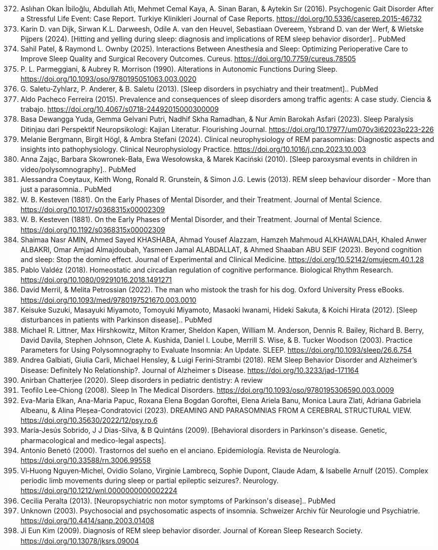 372. Aslıhan Okan İbiloğlu, Abdullah Atlı, Mehmet Cemal Kaya, A. Sinan Baran, & Aytekin Sır (2016). Psychogenic Gait Disorder After a Stressful Life Event: Case Report. Turkiye Klinikleri Journal of Case Reports. https://doi.org/10.5336/caserep.2015-46732
373. Karin D. van Dijk, Sirwan K.L. Darweesh, Odile A. van den Heuvel, Sebastiaan Overeem, Ysbrand D. van der Werf, & Wietske Pijpers (2024). [Hitting and yelling during sleep: diagnosis and implications of REM sleep behavior disorder].. PubMed
374. Sahil Patel, & Raymond L. Ownby (2025). Interactions Between Anesthesia and Sleep: Optimizing Perioperative Care to Improve Sleep Quality and Surgical Recovery Outcomes. Cureus. https://doi.org/10.7759/cureus.78505
375. P. L. Parmeggiani, & Aubrey R. Morrison (1990). Alterations in Autonomic Functions During Sleep. https://doi.org/10.1093/oso/9780195051063.003.0020
376. G. Saletu‐Zyhlarz, P. Anderer, & B. Saletu (2013). [Sleep disorders in psychiatry and their treatment].. PubMed
377. Aldo Pacheco Ferreira (2015). Prevalence and consequences of sleep disorders among traffic agents: A case study. Ciencia & trabajo. https://doi.org/10.4067/s0718-24492015000300009
378. Basa Dewangga Yuda, Gemma Gelvani Putri, Nadhif Skha Ramadhan, & Nur Amin Barokah Asfari (2023). Sleep Paralysis Ditinjau dari Perspektif Neuropsikologi: Kajian Literatur. Flourishing Journal. https://doi.org/10.17977/um070v3i62023p223-226
379. Melanie Bergmann, Birgit Högl, & Ambra Stefani (2024). Clinical neurophysiology of REM parasomnias: Diagnostic aspects and insights into pathophysiology. Clinical Neurophysiology Practice. https://doi.org/10.1016/j.cnp.2023.10.003
380. Anna Zając, Barbara Skowronek-Bała, Ewa Wesołowska, & Marek Kaciński (2010). [Sleep paroxysmal events in children in video/polysomnography].. PubMed
381. Alessandra Coeytaux, Keith Wong, Ronald R. Grunstein, & Simon J.G. Lewis (2013). REM sleep behaviour disorder - More than just a parasomnia.. PubMed
382. W. B. Kesteven (1881). On the Early Phases of Mental Disorder, and their Treatment. Journal of Mental Science. https://doi.org/10.1017/s0368315x00002309
383. W. B. Kesteven (1881). On the Early Phases of Mental Disorder, and their Treatment. Journal of Mental Science. https://doi.org/10.1192/s0368315x00002309
384. Shaimaa Nasr AMIN, Ahmed Sayed KHASHABA, Ahmad Yousef Alazzam, Hamzeh Mahmoud ALKHAWALDAH, Khaled Anwer ALBAKRI, Omar Amjad Almajdoubah, Yasmeen Jamal ALABDALLAT, & Ahmed Shaaban ABU SEIF (2023). Beyond cognition and sleep: Stop the domino effect. Journal of Experimental and Clinical Medicine. https://doi.org/10.52142/omujecm.40.1.28
385. Pablo Valdéz (2018). Homeostatic and circadian regulation of cognitive performance. Biological Rhythm Research. https://doi.org/10.1080/09291016.2018.1491271
386. David Merril, & Melita Petrossian (2022). The man who mistook the trash for his dog. Oxford University Press eBooks. https://doi.org/10.1093/med/9780197521670.003.0010
387. Keisuke Suzuki, Masayuki Miyamoto, Tomoyuki Miyamoto, Masaoki Iwanami, Hideki Sakuta, & Koichi Hirata (2012). [Sleep disturbances in patients with Parkinson disease].. PubMed
388. Michael R. Littner, Max Hirshkowitz, Milton Kramer, Sheldon Kapen, William M. Anderson, Dennis R. Bailey, Richard B. Berry, David Davila, Stephen Johnson, Clete A. Kushida, Daniel I. Loube, Merrill S. Wise, & B. Tucker Woodson (2003). Practice Parameters for Using Polysomnography to Evaluate Insomnia: An Update. SLEEP. https://doi.org/10.1093/sleep/26.6.754
389. Andrea Galbiati, Giulia Carli, Michael Hensley, & Luigi Ferini‐Strambi (2018). REM Sleep Behavior Disorder and Alzheimer’s Disease: Definitely No Relationship?. Journal of Alzheimer s Disease. https://doi.org/10.3233/jad-171164
390. Anirban Chatterjee (2020). Sleep disorders in pediatric dentistry: A review
391. Teofilo Lee‐Chiong (2008). Sleep In The Medical Disorders. https://doi.org/10.1093/oso/9780195306590.003.0009
392. Eva-Maria Elkan, Ana-Maria Papuc, Roxana Elena Bogdan Goroftei, Elena Ariela Banu, Monica Laura Zlati, Adriana Gabriela Albeanu, & Alina Pleșea-Condratovici (2023). DREAMING AND PARASOMNIAS FROM A CEREBRAL STRUCTURAL VIEW. https://doi.org/10.35630/2022/12/psy.ro.6
393. María‐Jesús Sobrido, J J Dias-Silva, & B Quintáns (2009). [Behavioral disorders in Parkinson's disease. Genetic, pharmacological and medico-legal aspects].
394. Antonio Benetó (2000). Trastornos del sueño en el anciano. Epidemiología. Revista de Neurología. https://doi.org/10.33588/rn.3006.99558
395. Vi‐Huong Nguyen‐Michel, Ovidio Solano, Virginie Lambrecq, Sophie Dupont, Claude Adam, & Isabelle Arnulf (2015). Complex periodic limb movements during sleep or partial epileptic seizures?. Neurology. https://doi.org/10.1212/wnl.0000000000002224
396. Cecilia Peralta (2013). [Neuropsychiatric non motor symptoms of Parkinson's disease].. PubMed
397. Unknown (2003). Psychosocial and psychosomatic aspects of insomnia. Schweizer Archiv für Neurologie und Psychiatrie. https://doi.org/10.4414/sanp.2003.01408
398. Ji Eun Kim (2009). Diagnosis of REM sleep behavior disorder. Journal of Korean Sleep Research Society. https://doi.org/10.13078/jksrs.09004